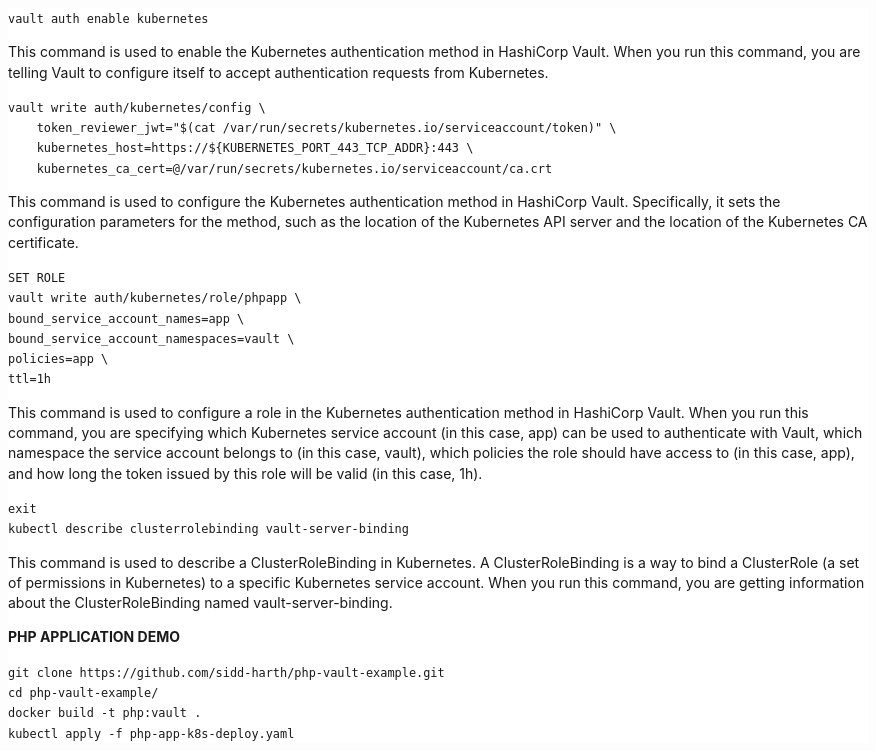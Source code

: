 
```
vault auth enable kubernetes
``` 
  
  
This command is used to enable the Kubernetes authentication method in HashiCorp Vault. When you run this command, you are telling Vault to configure itself to accept authentication requests from Kubernetes.  
  

```
vault write auth/kubernetes/config \  
    token_reviewer_jwt="$(cat /var/run/secrets/kubernetes.io/serviceaccount/token)" \  
    kubernetes_host=https://${KUBERNETES_PORT_443_TCP_ADDR}:443 \  
    kubernetes_ca_cert=@/var/run/secrets/kubernetes.io/serviceaccount/ca.crt
``` 
  
  
This command is used to configure the Kubernetes authentication method in HashiCorp Vault. Specifically, it sets the configuration parameters for the method, such as the location of the Kubernetes API server and the location of the Kubernetes CA certificate.  
  

```
SET ROLE  
vault write auth/kubernetes/role/phpapp \  
bound_service_account_names=app \  
bound_service_account_namespaces=vault \  
policies=app \  
ttl=1h
``` 
  
  
This command is used to configure a role in the Kubernetes authentication method in HashiCorp Vault. When you run this command, you are specifying which Kubernetes service account (in this case, app) can be used to authenticate with Vault, which namespace the service account belongs to (in this case, vault), which policies the role should have access to (in this case, app), and how long the token issued by this role will be valid (in this case, 1h).  
  

```
exit  
kubectl describe clusterrolebinding vault-server-binding
``` 
  
  
This command is used to describe a ClusterRoleBinding in Kubernetes. A ClusterRoleBinding is a way to bind a ClusterRole (a set of permissions in Kubernetes) to a specific Kubernetes service account. When you run this command, you are getting information about the ClusterRoleBinding named vault-server-binding.  
  
**PHP APPLICATION DEMO**  

```
git clone https://github.com/sidd-harth/php-vault-example.git  
cd php-vault-example/  
docker build -t php:vault .  
kubectl apply -f php-app-k8s-deploy.yaml
``` 
  